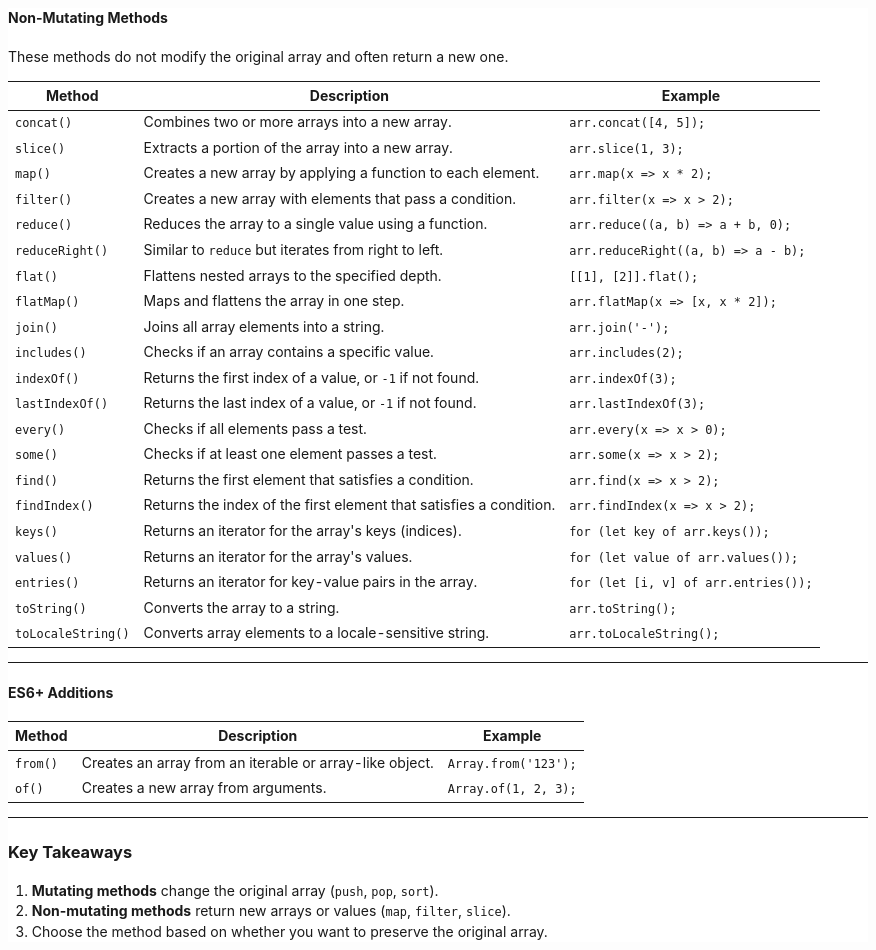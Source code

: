 
#### **Non-Mutating Methods**

These methods do not modify the original array and often return a new one.

|**Method**|**Description**|**Example**|
|---|---|---|
|`concat()`|Combines two or more arrays into a new array.|`arr.concat([4, 5]);`|
|`slice()`|Extracts a portion of the array into a new array.|`arr.slice(1, 3);`|
|`map()`|Creates a new array by applying a function to each element.|`arr.map(x => x * 2);`|
|`filter()`|Creates a new array with elements that pass a condition.|`arr.filter(x => x > 2);`|
|`reduce()`|Reduces the array to a single value using a function.|`arr.reduce((a, b) => a + b, 0);`|
|`reduceRight()`|Similar to `reduce` but iterates from right to left.|`arr.reduceRight((a, b) => a - b);`|
|`flat()`|Flattens nested arrays to the specified depth.|`[[1], [2]].flat();`|
|`flatMap()`|Maps and flattens the array in one step.|`arr.flatMap(x => [x, x * 2]);`|
|`join()`|Joins all array elements into a string.|`arr.join('-');`|
|`includes()`|Checks if an array contains a specific value.|`arr.includes(2);`|
|`indexOf()`|Returns the first index of a value, or `-1` if not found.|`arr.indexOf(3);`|
|`lastIndexOf()`|Returns the last index of a value, or `-1` if not found.|`arr.lastIndexOf(3);`|
|`every()`|Checks if all elements pass a test.|`arr.every(x => x > 0);`|
|`some()`|Checks if at least one element passes a test.|`arr.some(x => x > 2);`|
|`find()`|Returns the first element that satisfies a condition.|`arr.find(x => x > 2);`|
|`findIndex()`|Returns the index of the first element that satisfies a condition.|`arr.findIndex(x => x > 2);`|
|`keys()`|Returns an iterator for the array's keys (indices).|`for (let key of arr.keys());`|
|`values()`|Returns an iterator for the array's values.|`for (let value of arr.values());`|
|`entries()`|Returns an iterator for key-value pairs in the array.|`for (let [i, v] of arr.entries());`|
|`toString()`|Converts the array to a string.|`arr.toString();`|
|`toLocaleString()`|Converts array elements to a locale-sensitive string.|`arr.toLocaleString();`|

---

#### **ES6+ Additions**

|**Method**|**Description**|**Example**|
|---|---|---|
|`from()`|Creates an array from an iterable or array-like object.|`Array.from('123');`|
|`of()`|Creates a new array from arguments.|`Array.of(1, 2, 3);`|

---

### **Key Takeaways**

1. **Mutating methods** change the original array (`push`, `pop`, `sort`).
2. **Non-mutating methods** return new arrays or values (`map`, `filter`, `slice`).
3. Choose the method based on whether you want to preserve the original array.


